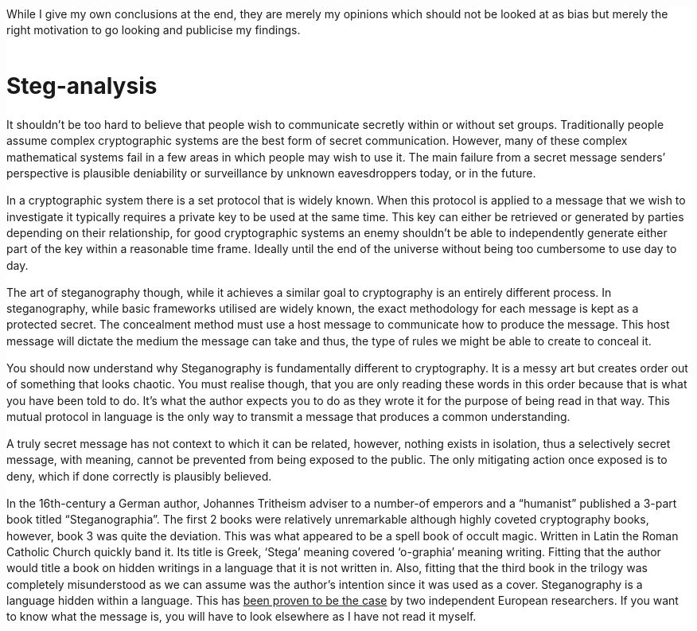 While I give my own conclusions at the end, they are merely my opinions
which should not be looked at as bias but merely the right motivation to
go looking and publicise my findings.

# Steg-analysis

It shouldn’t be too hard to believe that people wish to communicate
secretly within or without set groups. Traditionally people assume
complex cryptographic systems are the best form of secret communication.
However, many of these complex mathematical systems fail in a few areas
in which people may wish to use it. The main failure from a secret
message senders’ perspective is plausible deniability or surveillance by
unknown eavesdroppers today, or in the future.

In a cryptographic system there is a set protocol that is widely known.
When this protocol is applied to a message that we wish to investigate
it typically requires a private key to be used at the same time. This
key can either be retrieved or generated by parties depending on their
relationship, for good cryptographic systems an enemy shouldn’t be able
to independently generate either part of the key within a reasonable
time frame. Ideally until the end of the universe without being too
cumbersome to use day to day.

The art of steganography though, while it achieves a similar goal to
cryptography is an entirely different process. In steganography, while
basic frameworks utilised are widely known, the exact methodology for
each message is kept as a protected secret. The concealment method must
use a host message to communicate how to produce the message. This host
message will dictate the medium the message can take and thus, the type
of rules we might be able to create to conceal it.

You should now understand why Steganography is fundamentally different
to cryptography. It is a messy art but creates order out of something
that looks chaotic. You must realise though, that you are only reading
these words in this order because that is what you have been told to do.
It’s what the author expects you to do as they wrote it for the purpose
of being read in that way. This mutual protocol in language is the only
way to transmit a message that produces a common understanding.

A truly secret message has not context to which it can be related,
however, nothing exists in isolation, thus a selectively secret message,
with meaning, cannot be prevented from being exposed to the public. The
only mitigating action once exposed is to deny, which if done correctly
is plausibly believed.

In the 16th-century a German author, Johannes Tritheism adviser to a
number-of emperors and a “humanist” published a 3-part book titled
“Steganographia”. The first 2 books were relatively unremarkable
although highly coveted cryptography books, however, book 3 was quite
the deviation. This was what appeared to be a spell book of occult
magic. Written in Latin the Roman Catholic Church quickly band it. Its
title is Greek, ‘Stega’ meaning covered ‘o-graphia’ meaning writing.
Fitting that the author would title a book on hidden writings in a
language that it is not written in. Also, fitting that the third book in
the trilogy was completely misunderstood as we can assume was the
author’s intention since it was used as a cover. Steganography is a
language hidden within a language. This has [been proven to be the
case](https://web.archive.org/web/20140216203306/http:/www.nytimes.com/1998/04/14/science/a-mystery-unraveled-twice.html)
by two independent European researchers. If you want to know what the
message is, you will have to look elsewhere as I have not read it
myself.
